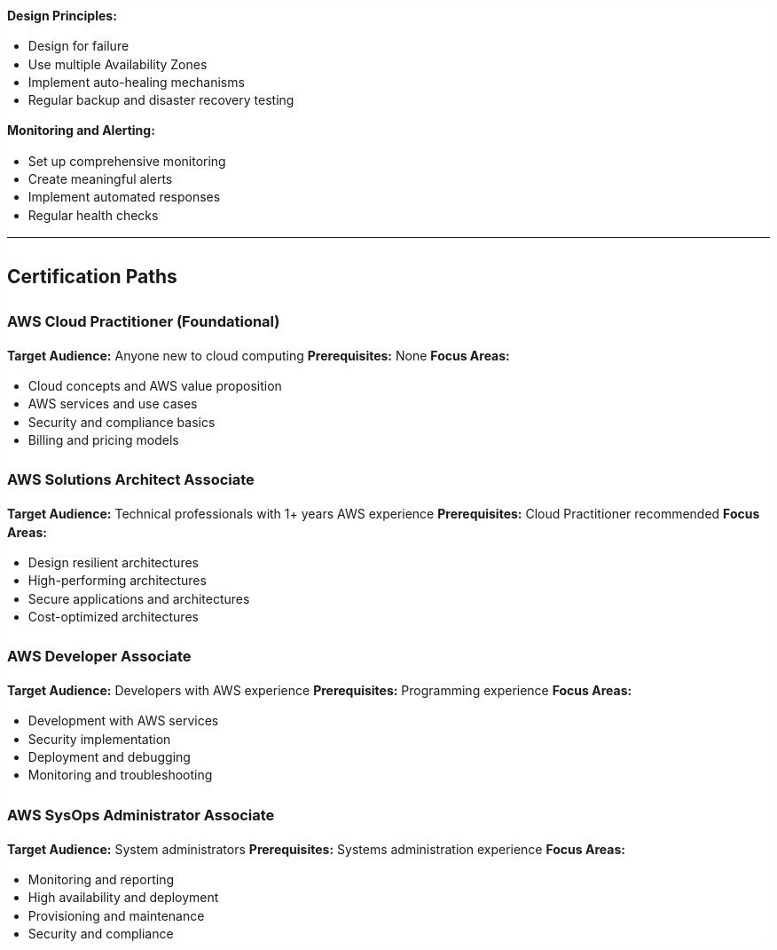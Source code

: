 **Design Principles:**
- Design for failure
- Use multiple Availability Zones
- Implement auto-healing mechanisms
- Regular backup and disaster recovery testing

**Monitoring and Alerting:**
- Set up comprehensive monitoring
- Create meaningful alerts
- Implement automated responses
- Regular health checks

---

## Certification Paths

### AWS Cloud Practitioner (Foundational)
**Target Audience:** Anyone new to cloud computing
**Prerequisites:** None
**Focus Areas:**
- Cloud concepts and AWS value proposition
- AWS services and use cases
- Security and compliance basics
- Billing and pricing models

### AWS Solutions Architect Associate
**Target Audience:** Technical professionals with 1+ years AWS experience
**Prerequisites:** Cloud Practitioner recommended
**Focus Areas:**
- Design resilient architectures
- High-performing architectures
- Secure applications and architectures
- Cost-optimized architectures

### AWS Developer Associate
**Target Audience:** Developers with AWS experience
**Prerequisites:** Programming experience
**Focus Areas:**
- Development with AWS services
- Security implementation
- Deployment and debugging
- Monitoring and troubleshooting

### AWS SysOps Administrator Associate
**Target Audience:** System administrators
**Prerequisites:** Systems administration experience
**Focus Areas:**
- Monitoring and reporting
- High availability and deployment
- Provisioning and maintenance
- Security and compliance
